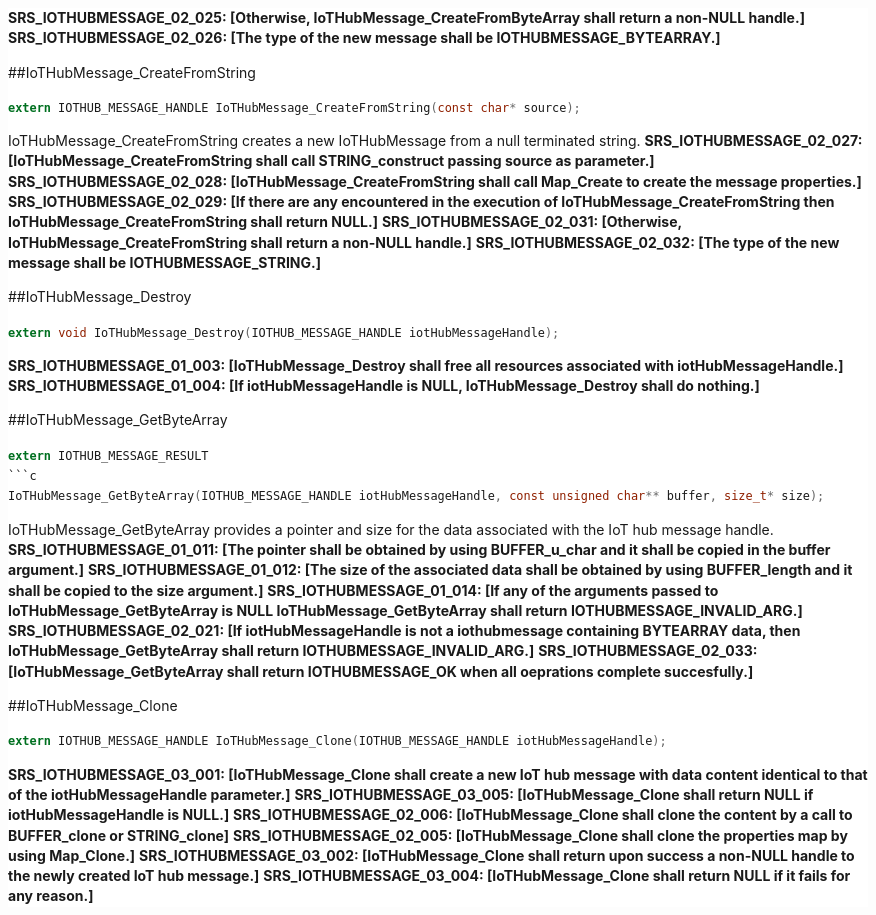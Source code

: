 **SRS_IOTHUBMESSAGE_02_025: [**Otherwise, IoTHubMessage_CreateFromByteArray shall return a non-NULL handle.**]** 
**SRS_IOTHUBMESSAGE_02_026: [**The type of the new message shall be IOTHUBMESSAGE_BYTEARRAY.**]** 

##IoTHubMessage_CreateFromString
```c
extern IOTHUB_MESSAGE_HANDLE IoTHubMessage_CreateFromString(const char* source);
```
IoTHubMessage_CreateFromString creates a new IoTHubMessage from a null terminated string.
**SRS_IOTHUBMESSAGE_02_027: [**IoTHubMessage_CreateFromString shall call STRING_construct passing source as parameter.**]** 
**SRS_IOTHUBMESSAGE_02_028: [**IoTHubMessage_CreateFromString shall call Map_Create to create the message properties.**]** 
**SRS_IOTHUBMESSAGE_02_029: [**If there are any encountered in the execution of IoTHubMessage_CreateFromString then IoTHubMessage_CreateFromString shall return NULL.**]** 
**SRS_IOTHUBMESSAGE_02_031: [**Otherwise, IoTHubMessage_CreateFromString shall return a non-NULL handle.**]** 
**SRS_IOTHUBMESSAGE_02_032: [**The type of the new message shall be IOTHUBMESSAGE_STRING.**]** 

##IoTHubMessage_Destroy
```c
extern void IoTHubMessage_Destroy(IOTHUB_MESSAGE_HANDLE iotHubMessageHandle);
```
**SRS_IOTHUBMESSAGE_01_003: [**IoTHubMessage_Destroy shall free all resources associated with iotHubMessageHandle.**]**  
**SRS_IOTHUBMESSAGE_01_004: [**If iotHubMessageHandle is NULL, IoTHubMessage_Destroy shall do nothing.**]** 

##IoTHubMessage_GetByteArray
```c
extern IOTHUB_MESSAGE_RESULT
```c
IoTHubMessage_GetByteArray(IOTHUB_MESSAGE_HANDLE iotHubMessageHandle, const unsigned char** buffer, size_t* size);
```
IoTHubMessage_GetByteArray provides a pointer and size for the data associated with the IoT hub message handle. 
**SRS_IOTHUBMESSAGE_01_011: [**The pointer shall be obtained by using BUFFER_u_char and it shall be copied in the buffer argument.**]** 
**SRS_IOTHUBMESSAGE_01_012: [**The size of the associated data shall be obtained by using BUFFER_length and it shall be copied to the size argument.**]** 
**SRS_IOTHUBMESSAGE_01_014: [**If any of the arguments passed to IoTHubMessage_GetByteArray  is NULL IoTHubMessage_GetByteArray shall return IOTHUBMESSAGE_INVALID_ARG.**]** 
**SRS_IOTHUBMESSAGE_02_021: [**If iotHubMessageHandle is not a iothubmessage containing BYTEARRAY data, then IoTHubMessage_GetByteArray  shall return IOTHUBMESSAGE_INVALID_ARG.**]**
**SRS_IOTHUBMESSAGE_02_033: [**IoTHubMessage_GetByteArray shall return IOTHUBMESSAGE_OK when all oeprations complete succesfully.**]** 

##IoTHubMessage_Clone
```c
extern IOTHUB_MESSAGE_HANDLE IoTHubMessage_Clone(IOTHUB_MESSAGE_HANDLE iotHubMessageHandle);
```
**SRS_IOTHUBMESSAGE_03_001: [**IoTHubMessage_Clone shall create a new IoT hub message with data content identical to that of the iotHubMessageHandle parameter.**]**
**SRS_IOTHUBMESSAGE_03_005: [**IoTHubMessage_Clone shall return NULL if iotHubMessageHandle is NULL.**]**
**SRS_IOTHUBMESSAGE_02_006: [**IoTHubMessage_Clone shall clone the content by a call to BUFFER_clone or STRING_clone**]** 
**SRS_IOTHUBMESSAGE_02_005: [**IoTHubMessage_Clone shall clone the properties map by using Map_Clone.**]** 
**SRS_IOTHUBMESSAGE_03_002: [**IoTHubMessage_Clone shall return upon success a non-NULL handle to the newly created IoT hub message.**]**
**SRS_IOTHUBMESSAGE_03_004: [**IoTHubMessage_Clone shall return NULL if it fails for any reason.**]**
